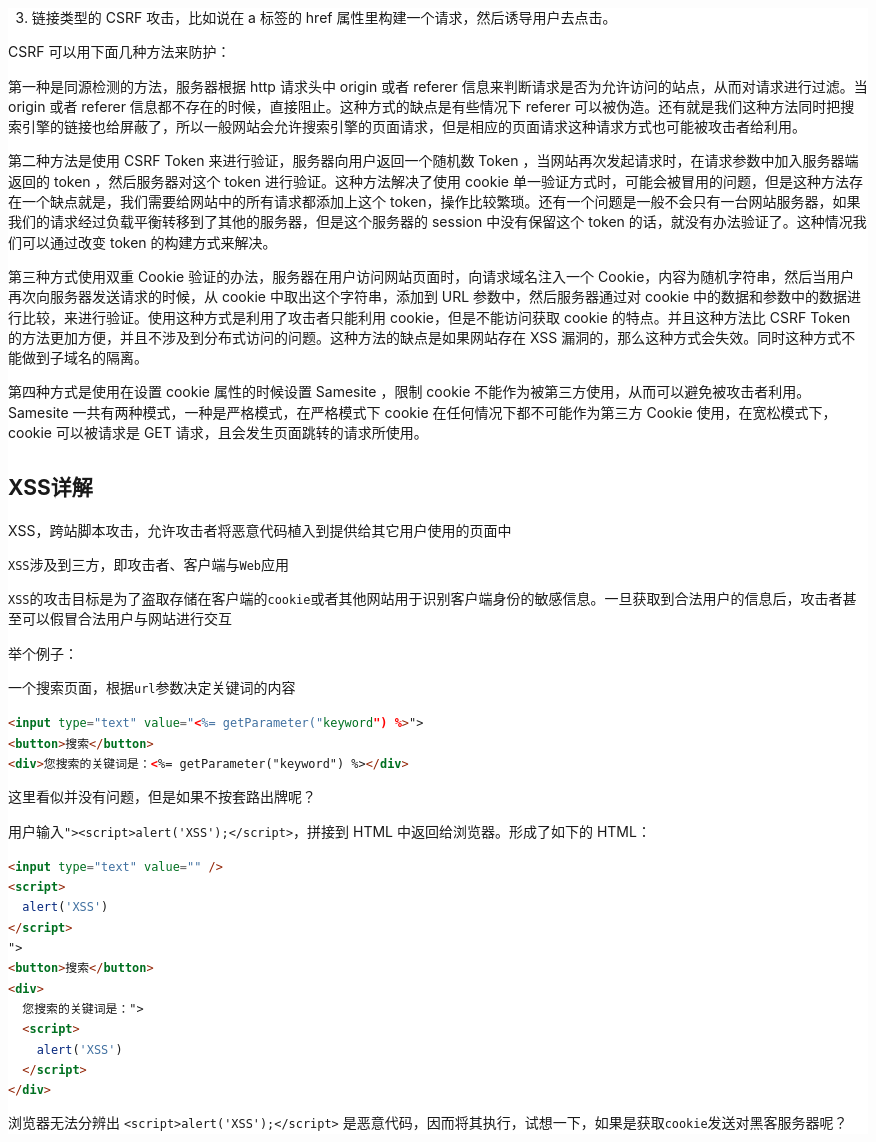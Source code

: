 3.  链接类型的 CSRF 攻击，比如说在 a 标签的 href 属性里构建一个请求，然后诱导用户去点击。
    

CSRF 可以用下面几种方法来防护：

第一种是同源检测的方法，服务器根据 http 请求头中 origin 或者 referer 信息来判断请求是否为允许访问的站点，从而对请求进行过滤。当 origin 或者 referer 信息都不存在的时候，直接阻止。这种方式的缺点是有些情况下 referer 可以被伪造。还有就是我们这种方法同时把搜索引擎的链接也给屏蔽了，所以一般网站会允许搜索引擎的页面请求，但是相应的页面请求这种请求方式也可能被攻击者给利用。

第二种方法是使用 CSRF Token 来进行验证，服务器向用户返回一个随机数 Token ，当网站再次发起请求时，在请求参数中加入服务器端返回的 token ，然后服务器对这个 token 进行验证。这种方法解决了使用 cookie 单一验证方式时，可能会被冒用的问题，但是这种方法存在一个缺点就是，我们需要给网站中的所有请求都添加上这个 token，操作比较繁琐。还有一个问题是一般不会只有一台网站服务器，如果我们的请求经过负载平衡转移到了其他的服务器，但是这个服务器的 session 中没有保留这个 token 的话，就没有办法验证了。这种情况我们可以通过改变 token 的构建方式来解决。

第三种方式使用双重 Cookie 验证的办法，服务器在用户访问网站页面时，向请求域名注入一个 Cookie，内容为随机字符串，然后当用户再次向服务器发送请求的时候，从 cookie 中取出这个字符串，添加到 URL 参数中，然后服务器通过对 cookie 中的数据和参数中的数据进行比较，来进行验证。使用这种方式是利用了攻击者只能利用 cookie，但是不能访问获取 cookie 的特点。并且这种方法比 CSRF Token 的方法更加方便，并且不涉及到分布式访问的问题。这种方法的缺点是如果网站存在 XSS 漏洞的，那么这种方式会失效。同时这种方式不能做到子域名的隔离。

第四种方式是使用在设置 cookie 属性的时候设置 Samesite ，限制 cookie 不能作为被第三方使用，从而可以避免被攻击者利用。Samesite 一共有两种模式，一种是严格模式，在严格模式下 cookie 在任何情况下都不可能作为第三方 Cookie 使用，在宽松模式下，cookie 可以被请求是 GET 请求，且会发生页面跳转的请求所使用。

## XSS详解

XSS，跨站脚本攻击，允许攻击者将恶意代码植入到提供给其它用户使用的页面中

`XSS`涉及到三方，即攻击者、客户端与`Web`应用

`XSS`的攻击目标是为了盗取存储在客户端的`cookie`或者其他网站用于识别客户端身份的敏感信息。一旦获取到合法用户的信息后，攻击者甚至可以假冒合法用户与网站进行交互

举个例子：

一个搜索页面，根据`url`参数决定关键词的内容

```html
<input type="text" value="<%= getParameter("keyword") %>">
<button>搜索</button>
<div>您搜索的关键词是：<%= getParameter("keyword") %></div>
```
这里看似并没有问题，但是如果不按套路出牌呢？

用户输入`"><script>alert('XSS');</script>`，拼接到 HTML 中返回给浏览器。形成了如下的 HTML：

```html
<input type="text" value="" />
<script>
  alert('XSS')
</script>
">
<button>搜索</button>
<div>
  您搜索的关键词是：">
  <script>
    alert('XSS')
  </script>
</div>
```
浏览器无法分辨出 `<script>alert('XSS');</script>` 是恶意代码，因而将其执行，试想一下，如果是获取`cookie`发送对黑客服务器呢？
